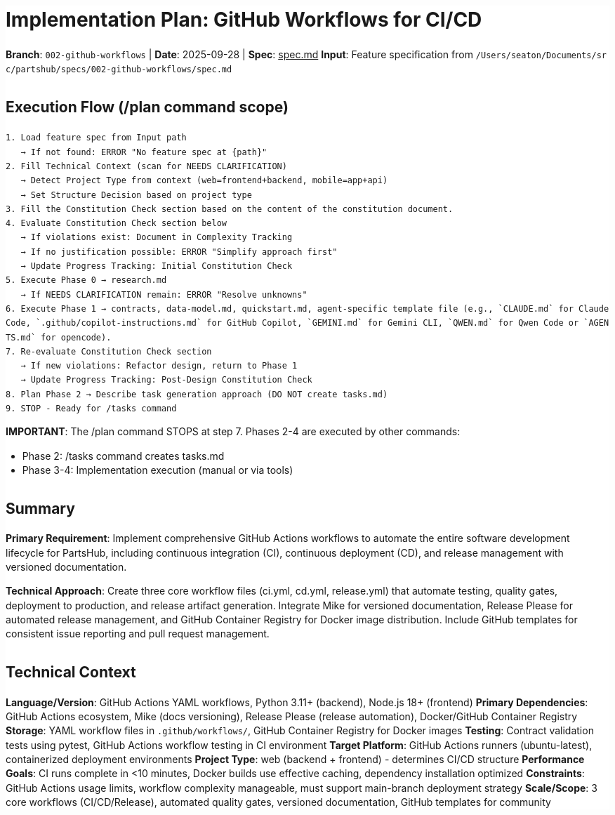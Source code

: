 
# Implementation Plan: GitHub Workflows for CI/CD

**Branch**: `002-github-workflows` | **Date**: 2025-09-28 | **Spec**: [spec.md](./spec.md)
**Input**: Feature specification from `/Users/seaton/Documents/src/partshub/specs/002-github-workflows/spec.md`

## Execution Flow (/plan command scope)
```
1. Load feature spec from Input path
   → If not found: ERROR "No feature spec at {path}"
2. Fill Technical Context (scan for NEEDS CLARIFICATION)
   → Detect Project Type from context (web=frontend+backend, mobile=app+api)
   → Set Structure Decision based on project type
3. Fill the Constitution Check section based on the content of the constitution document.
4. Evaluate Constitution Check section below
   → If violations exist: Document in Complexity Tracking
   → If no justification possible: ERROR "Simplify approach first"
   → Update Progress Tracking: Initial Constitution Check
5. Execute Phase 0 → research.md
   → If NEEDS CLARIFICATION remain: ERROR "Resolve unknowns"
6. Execute Phase 1 → contracts, data-model.md, quickstart.md, agent-specific template file (e.g., `CLAUDE.md` for Claude Code, `.github/copilot-instructions.md` for GitHub Copilot, `GEMINI.md` for Gemini CLI, `QWEN.md` for Qwen Code or `AGENTS.md` for opencode).
7. Re-evaluate Constitution Check section
   → If new violations: Refactor design, return to Phase 1
   → Update Progress Tracking: Post-Design Constitution Check
8. Plan Phase 2 → Describe task generation approach (DO NOT create tasks.md)
9. STOP - Ready for /tasks command
```

**IMPORTANT**: The /plan command STOPS at step 7. Phases 2-4 are executed by other commands:
- Phase 2: /tasks command creates tasks.md
- Phase 3-4: Implementation execution (manual or via tools)

## Summary

**Primary Requirement**: Implement comprehensive GitHub Actions workflows to automate the entire software development lifecycle for PartsHub, including continuous integration (CI), continuous deployment (CD), and release management with versioned documentation.

**Technical Approach**: Create three core workflow files (ci.yml, cd.yml, release.yml) that automate testing, quality gates, deployment to production, and release artifact generation. Integrate Mike for versioned documentation, Release Please for automated release management, and GitHub Container Registry for Docker image distribution. Include GitHub templates for consistent issue reporting and pull request management.

## Technical Context
**Language/Version**: GitHub Actions YAML workflows, Python 3.11+ (backend), Node.js 18+ (frontend)
**Primary Dependencies**: GitHub Actions ecosystem, Mike (docs versioning), Release Please (release automation), Docker/GitHub Container Registry
**Storage**: YAML workflow files in `.github/workflows/`, GitHub Container Registry for Docker images
**Testing**: Contract validation tests using pytest, GitHub Actions workflow testing in CI environment
**Target Platform**: GitHub Actions runners (ubuntu-latest), containerized deployment environments
**Project Type**: web (backend + frontend) - determines CI/CD structure
**Performance Goals**: CI runs complete in <10 minutes, Docker builds use effective caching, dependency installation optimized
**Constraints**: GitHub Actions usage limits, workflow complexity manageable, must support main-branch deployment strategy
**Scale/Scope**: 3 core workflows (CI/CD/Release), automated quality gates, versioned documentation, GitHub templates for community